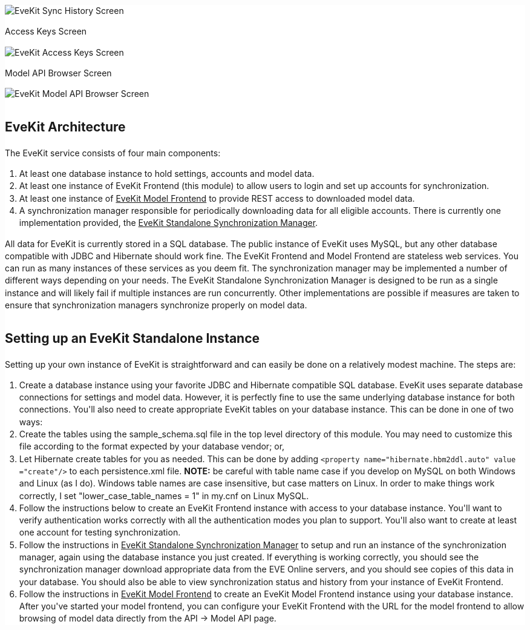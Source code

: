![EveKit Sync History Screen](https://raw.githubusercontent.com/OrbitalEnterprises/orbitalenterprises.github.io/master/images/sync_history.PNG "EveKit Sync History Screen")

Access Keys Screen

![EveKit Access Keys Screen](https://raw.githubusercontent.com/OrbitalEnterprises/orbitalenterprises.github.io/master/images/access_keys.PNG "EveKit Access Keys Screen")

Model API Browser Screen

![EveKit Model API Browser Screen](https://raw.githubusercontent.com/OrbitalEnterprises/orbitalenterprises.github.io/master/images/model_browse.PNG "EveKit Model API Browser Screen")

## EveKit Architecture

The EveKit service consists of four main components:

1. At least one database instance to hold settings, accounts and model data.
2. At least one instance of EveKit Frontend (this module) to allow users to login and set up accounts for synchronization.
3. At least one instance of [EveKit Model Frontend](https://github.com/OrbitalEnterprises/evekit-model-frontend) to provide REST access to downloaded model data.
4. A synchronization manager responsible for periodically downloading data for all eligible accounts.  There is currently one implementation provided, the [EveKit Standalone Synchronization Manager](https://github.com/OrbitalEnterprises/evekit-sync-mgr-standalone).

All data for EveKit is currently stored in a SQL database.  The public instance of EveKit uses MySQL, but any other database compatible with JDBC and Hibernate should work fine.  The EveKit Frontend and Model Frontend are stateless web services.  You can run as many instances of these services as you deem fit.  The synchronization manager may be implemented a number of different ways depending on your needs.  The EveKit Standalone Synchronization Manager is designed to be run as a single instance and will likely fail if multiple instances are run concurrently.  Other implementations are possible if measures are taken to ensure that synchronization managers synchronize properly on model data.

## Setting up an EveKit Standalone Instance

Setting up your own instance of EveKit is straightforward and can easily be done on a relatively modest machine.  The steps are:

1. Create a database instance using your favorite JDBC and Hibernate compatible SQL database.  EveKit uses separate database connections for settings and model data.  However, it is perfectly fine to use the same underlying database instance for both connections.  You'll also need to create appropriate EveKit tables on your database instance.  This can be done in one of two ways:
  1. Create the tables using the sample_schema.sql file in the top level directory of this module.  You may need to customize this file according to the format expected by your database vendor; or,
  2. Let Hibernate create tables for you as needed.  This can be done by adding ```<property name="hibernate.hbm2ddl.auto" value="create"/>``` to each persistence.xml file.  **NOTE:** be careful with table name case if you develop on MySQL on both Windows and Linux (as I do).  Windows table names are case insensitive, but case matters on Linux.  In order to make things work correctly, I set "lower_case_table_names = 1" in my.cnf on Linux MySQL.
2. Follow the instructions below to create an EveKit Frontend instance with access to your database instance.  You'll want to verify authentication works correctly with all the authentication modes you plan to support.  You'll also want to create at least one account for testing synchronization.
3. Follow the instructions in [EveKit Standalone Synchronization Manager](https://github.com/OrbitalEnterprises/evekit-sync-mgr-standalone) to setup and run an instance of the synchronization manager, again using the database instance you just created.  If everything is working correctly, you should see the synchronization manager download appropriate data from the EVE Online servers, and you should see copies of this data in your database.  You should also be able to view synchronization status and history from your instance of EveKit Frontend.
4. Follow the instructions in [EveKit Model Frontend](https://github.com/OrbitalEnterprises/evekit-model-frontend) to create an EveKit Model Frontend instance using your database instance.  After you've started your model frontend, you can configure your EveKit Frontend with the URL for the model frontend to allow browsing of model data directly from the API -> Model API page.
